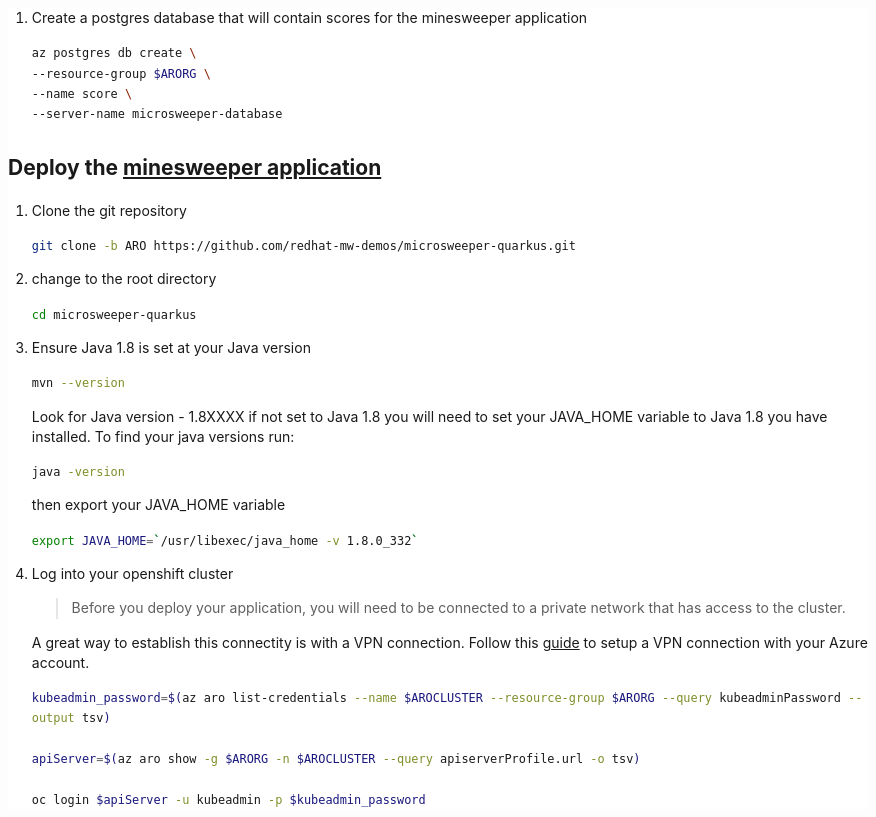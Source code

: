 1. Create a postgres database that will contain scores for the minesweeper application

   ```bash
   az postgres db create \
   --resource-group $ARORG \
   --name score \
   --server-name microsweeper-database
   ```

## Deploy the [minesweeper application](https://github.com/redhat-mw-demos/microsweeper-quarkus/tree/ARO)

1. Clone the git repository

   ```bash
   git clone -b ARO https://github.com/redhat-mw-demos/microsweeper-quarkus.git
   ```

1. change to the root directory

   ```bash
   cd microsweeper-quarkus
   ```

1. Ensure Java 1.8 is set at your Java version

   ```bash
   mvn --version
   ``` 

   Look for Java version - 1.8XXXX
   if not set to Java 1.8 you will need to set your JAVA_HOME variable to Java 1.8 you have installed.  To find your java versions run:

   ```bash
   java -version
   ```

   then export your JAVA_HOME variable

   ```bash
   export JAVA_HOME=`/usr/libexec/java_home -v 1.8.0_332`
   ```

1. Log into your openshift cluster
   > Before you deploy your application, you will need to be connected to a private network that has access to the cluster.

   A great way to establish this connectity is with a VPN connection.  Follow this [guide](../vpn/README.md) to setup a VPN connection with your Azure account.

   ```bash
   kubeadmin_password=$(az aro list-credentials --name $AROCLUSTER --resource-group $ARORG --query kubeadminPassword --output tsv)
   
   apiServer=$(az aro show -g $ARORG -n $AROCLUSTER --query apiserverProfile.url -o tsv)

   oc login $apiServer -u kubeadmin -p $kubeadmin_password
   ```
